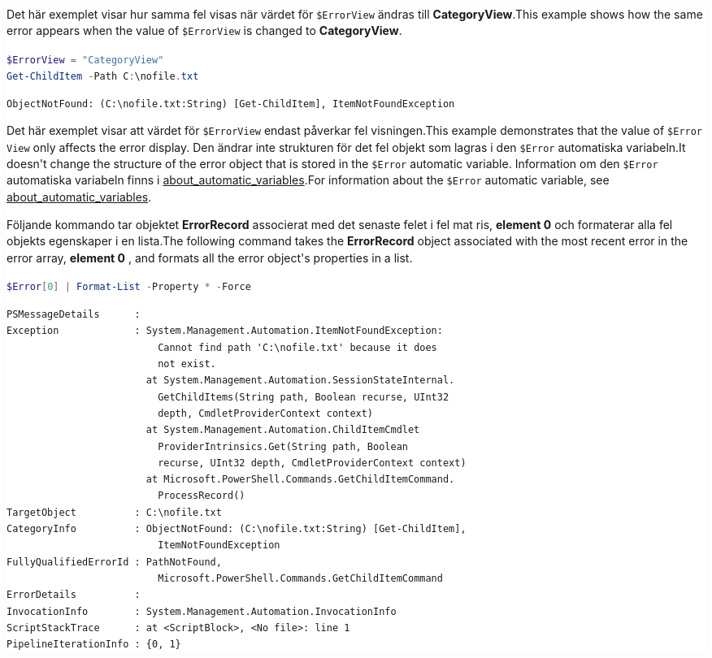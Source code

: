<span data-ttu-id="13a70-281">Det här exemplet visar hur samma fel visas när värdet för `$ErrorView` ändras till **CategoryView**.</span><span class="sxs-lookup"><span data-stu-id="13a70-281">This example shows how the same error appears when the value of `$ErrorView` is changed to **CategoryView**.</span></span>

```powershell
$ErrorView = "CategoryView"
Get-ChildItem -Path C:\nofile.txt
```

```Output
ObjectNotFound: (C:\nofile.txt:String) [Get-ChildItem], ItemNotFoundException
```

<span data-ttu-id="13a70-282">Det här exemplet visar att värdet för `$ErrorView` endast påverkar fel visningen.</span><span class="sxs-lookup"><span data-stu-id="13a70-282">This example demonstrates that the value of `$ErrorView` only affects the error display.</span></span> <span data-ttu-id="13a70-283">Den ändrar inte strukturen för det fel objekt som lagras i den `$Error` automatiska variabeln.</span><span class="sxs-lookup"><span data-stu-id="13a70-283">It doesn't change the structure of the error object that is stored in the `$Error` automatic variable.</span></span> <span data-ttu-id="13a70-284">Information om den `$Error` automatiska variabeln finns i [about_automatic_variables](about_Automatic_Variables.md).</span><span class="sxs-lookup"><span data-stu-id="13a70-284">For information about the `$Error` automatic variable, see [about_automatic_variables](about_Automatic_Variables.md).</span></span>

<span data-ttu-id="13a70-285">Följande kommando tar objektet **ErrorRecord** associerat med det senaste felet i fel mat ris, **element 0** och formaterar alla fel objekts egenskaper i en lista.</span><span class="sxs-lookup"><span data-stu-id="13a70-285">The following command takes the **ErrorRecord** object associated with the most recent error in the error array, **element 0** , and formats all the error object's properties in a list.</span></span>

```powershell
$Error[0] | Format-List -Property * -Force
```

```Output
PSMessageDetails      :
Exception             : System.Management.Automation.ItemNotFoundException:
                          Cannot find path 'C:\nofile.txt' because it does
                          not exist.
                        at System.Management.Automation.SessionStateInternal.
                          GetChildItems(String path, Boolean recurse, UInt32
                          depth, CmdletProviderContext context)
                        at System.Management.Automation.ChildItemCmdlet
                          ProviderIntrinsics.Get(String path, Boolean
                          recurse, UInt32 depth, CmdletProviderContext context)
                        at Microsoft.PowerShell.Commands.GetChildItemCommand.
                          ProcessRecord()
TargetObject          : C:\nofile.txt
CategoryInfo          : ObjectNotFound: (C:\nofile.txt:String) [Get-ChildItem],
                          ItemNotFoundException
FullyQualifiedErrorId : PathNotFound,
                          Microsoft.PowerShell.Commands.GetChildItemCommand
ErrorDetails          :
InvocationInfo        : System.Management.Automation.InvocationInfo
ScriptStackTrace      : at <ScriptBlock>, <No file>: line 1
PipelineIterationInfo : {0, 1}
```

